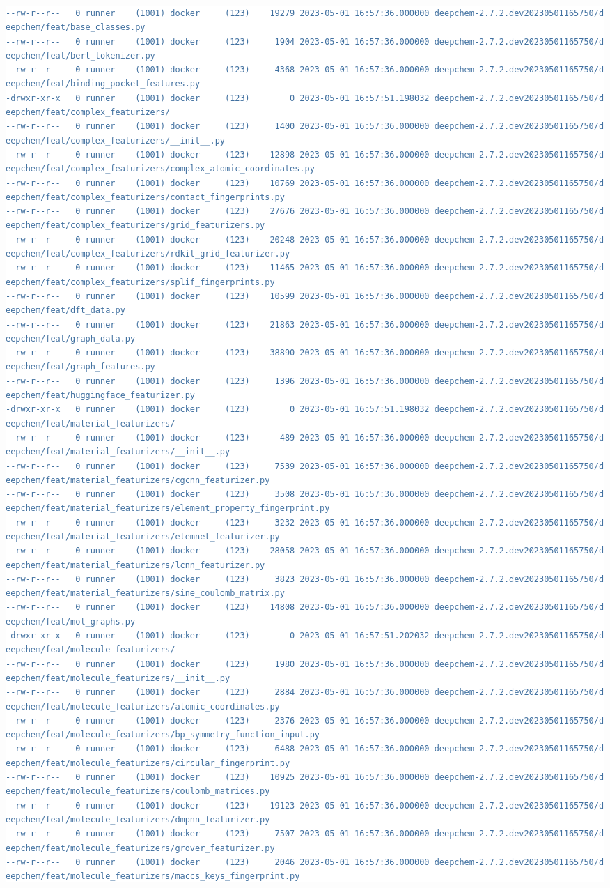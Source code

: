 ```diff
--rw-r--r--   0 runner    (1001) docker     (123)    19279 2023-05-01 16:57:36.000000 deepchem-2.7.2.dev20230501165750/deepchem/feat/base_classes.py
--rw-r--r--   0 runner    (1001) docker     (123)     1904 2023-05-01 16:57:36.000000 deepchem-2.7.2.dev20230501165750/deepchem/feat/bert_tokenizer.py
--rw-r--r--   0 runner    (1001) docker     (123)     4368 2023-05-01 16:57:36.000000 deepchem-2.7.2.dev20230501165750/deepchem/feat/binding_pocket_features.py
-drwxr-xr-x   0 runner    (1001) docker     (123)        0 2023-05-01 16:57:51.198032 deepchem-2.7.2.dev20230501165750/deepchem/feat/complex_featurizers/
--rw-r--r--   0 runner    (1001) docker     (123)     1400 2023-05-01 16:57:36.000000 deepchem-2.7.2.dev20230501165750/deepchem/feat/complex_featurizers/__init__.py
--rw-r--r--   0 runner    (1001) docker     (123)    12898 2023-05-01 16:57:36.000000 deepchem-2.7.2.dev20230501165750/deepchem/feat/complex_featurizers/complex_atomic_coordinates.py
--rw-r--r--   0 runner    (1001) docker     (123)    10769 2023-05-01 16:57:36.000000 deepchem-2.7.2.dev20230501165750/deepchem/feat/complex_featurizers/contact_fingerprints.py
--rw-r--r--   0 runner    (1001) docker     (123)    27676 2023-05-01 16:57:36.000000 deepchem-2.7.2.dev20230501165750/deepchem/feat/complex_featurizers/grid_featurizers.py
--rw-r--r--   0 runner    (1001) docker     (123)    20248 2023-05-01 16:57:36.000000 deepchem-2.7.2.dev20230501165750/deepchem/feat/complex_featurizers/rdkit_grid_featurizer.py
--rw-r--r--   0 runner    (1001) docker     (123)    11465 2023-05-01 16:57:36.000000 deepchem-2.7.2.dev20230501165750/deepchem/feat/complex_featurizers/splif_fingerprints.py
--rw-r--r--   0 runner    (1001) docker     (123)    10599 2023-05-01 16:57:36.000000 deepchem-2.7.2.dev20230501165750/deepchem/feat/dft_data.py
--rw-r--r--   0 runner    (1001) docker     (123)    21863 2023-05-01 16:57:36.000000 deepchem-2.7.2.dev20230501165750/deepchem/feat/graph_data.py
--rw-r--r--   0 runner    (1001) docker     (123)    38890 2023-05-01 16:57:36.000000 deepchem-2.7.2.dev20230501165750/deepchem/feat/graph_features.py
--rw-r--r--   0 runner    (1001) docker     (123)     1396 2023-05-01 16:57:36.000000 deepchem-2.7.2.dev20230501165750/deepchem/feat/huggingface_featurizer.py
-drwxr-xr-x   0 runner    (1001) docker     (123)        0 2023-05-01 16:57:51.198032 deepchem-2.7.2.dev20230501165750/deepchem/feat/material_featurizers/
--rw-r--r--   0 runner    (1001) docker     (123)      489 2023-05-01 16:57:36.000000 deepchem-2.7.2.dev20230501165750/deepchem/feat/material_featurizers/__init__.py
--rw-r--r--   0 runner    (1001) docker     (123)     7539 2023-05-01 16:57:36.000000 deepchem-2.7.2.dev20230501165750/deepchem/feat/material_featurizers/cgcnn_featurizer.py
--rw-r--r--   0 runner    (1001) docker     (123)     3508 2023-05-01 16:57:36.000000 deepchem-2.7.2.dev20230501165750/deepchem/feat/material_featurizers/element_property_fingerprint.py
--rw-r--r--   0 runner    (1001) docker     (123)     3232 2023-05-01 16:57:36.000000 deepchem-2.7.2.dev20230501165750/deepchem/feat/material_featurizers/elemnet_featurizer.py
--rw-r--r--   0 runner    (1001) docker     (123)    28058 2023-05-01 16:57:36.000000 deepchem-2.7.2.dev20230501165750/deepchem/feat/material_featurizers/lcnn_featurizer.py
--rw-r--r--   0 runner    (1001) docker     (123)     3823 2023-05-01 16:57:36.000000 deepchem-2.7.2.dev20230501165750/deepchem/feat/material_featurizers/sine_coulomb_matrix.py
--rw-r--r--   0 runner    (1001) docker     (123)    14808 2023-05-01 16:57:36.000000 deepchem-2.7.2.dev20230501165750/deepchem/feat/mol_graphs.py
-drwxr-xr-x   0 runner    (1001) docker     (123)        0 2023-05-01 16:57:51.202032 deepchem-2.7.2.dev20230501165750/deepchem/feat/molecule_featurizers/
--rw-r--r--   0 runner    (1001) docker     (123)     1980 2023-05-01 16:57:36.000000 deepchem-2.7.2.dev20230501165750/deepchem/feat/molecule_featurizers/__init__.py
--rw-r--r--   0 runner    (1001) docker     (123)     2884 2023-05-01 16:57:36.000000 deepchem-2.7.2.dev20230501165750/deepchem/feat/molecule_featurizers/atomic_coordinates.py
--rw-r--r--   0 runner    (1001) docker     (123)     2376 2023-05-01 16:57:36.000000 deepchem-2.7.2.dev20230501165750/deepchem/feat/molecule_featurizers/bp_symmetry_function_input.py
--rw-r--r--   0 runner    (1001) docker     (123)     6488 2023-05-01 16:57:36.000000 deepchem-2.7.2.dev20230501165750/deepchem/feat/molecule_featurizers/circular_fingerprint.py
--rw-r--r--   0 runner    (1001) docker     (123)    10925 2023-05-01 16:57:36.000000 deepchem-2.7.2.dev20230501165750/deepchem/feat/molecule_featurizers/coulomb_matrices.py
--rw-r--r--   0 runner    (1001) docker     (123)    19123 2023-05-01 16:57:36.000000 deepchem-2.7.2.dev20230501165750/deepchem/feat/molecule_featurizers/dmpnn_featurizer.py
--rw-r--r--   0 runner    (1001) docker     (123)     7507 2023-05-01 16:57:36.000000 deepchem-2.7.2.dev20230501165750/deepchem/feat/molecule_featurizers/grover_featurizer.py
--rw-r--r--   0 runner    (1001) docker     (123)     2046 2023-05-01 16:57:36.000000 deepchem-2.7.2.dev20230501165750/deepchem/feat/molecule_featurizers/maccs_keys_fingerprint.py
```